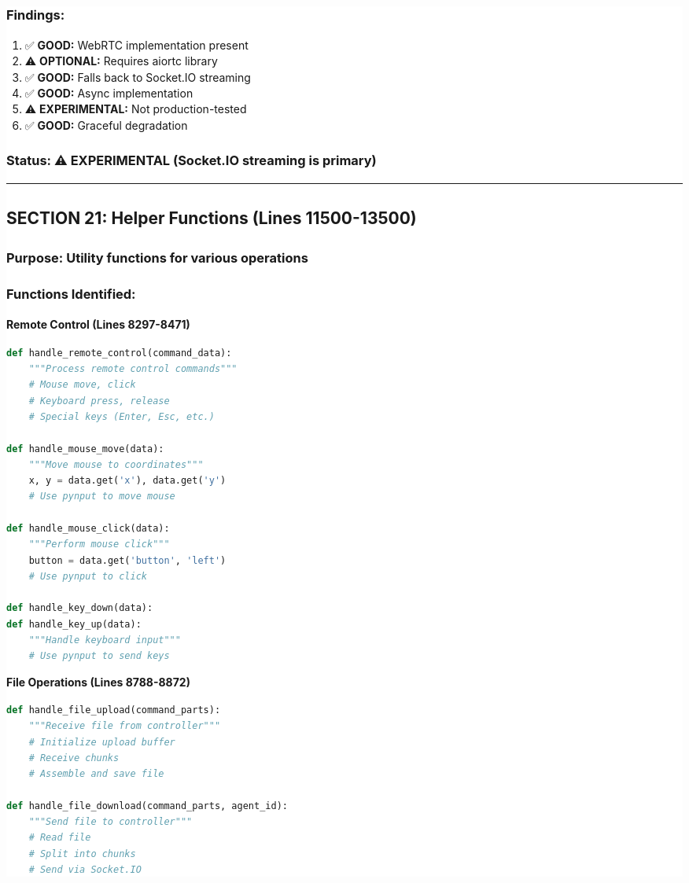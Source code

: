 ### **Findings:**
1. ✅ **GOOD:** WebRTC implementation present
2. ⚠️ **OPTIONAL:** Requires aiortc library
3. ✅ **GOOD:** Falls back to Socket.IO streaming
4. ✅ **GOOD:** Async implementation
5. ⚠️ **EXPERIMENTAL:** Not production-tested
6. ✅ **GOOD:** Graceful degradation

### **Status:** ⚠️ **EXPERIMENTAL** (Socket.IO streaming is primary)

---

## SECTION 21: Helper Functions (Lines 11500-13500)

### **Purpose:** Utility functions for various operations

### **Functions Identified:**

**Remote Control (Lines 8297-8471)**
```python
def handle_remote_control(command_data):
    """Process remote control commands"""
    # Mouse move, click
    # Keyboard press, release
    # Special keys (Enter, Esc, etc.)

def handle_mouse_move(data):
    """Move mouse to coordinates"""
    x, y = data.get('x'), data.get('y')
    # Use pynput to move mouse

def handle_mouse_click(data):
    """Perform mouse click"""
    button = data.get('button', 'left')
    # Use pynput to click

def handle_key_down(data):
def handle_key_up(data):
    """Handle keyboard input"""
    # Use pynput to send keys
```

**File Operations (Lines 8788-8872)**
```python
def handle_file_upload(command_parts):
    """Receive file from controller"""
    # Initialize upload buffer
    # Receive chunks
    # Assemble and save file

def handle_file_download(command_parts, agent_id):
    """Send file to controller"""
    # Read file
    # Split into chunks
    # Send via Socket.IO
```
